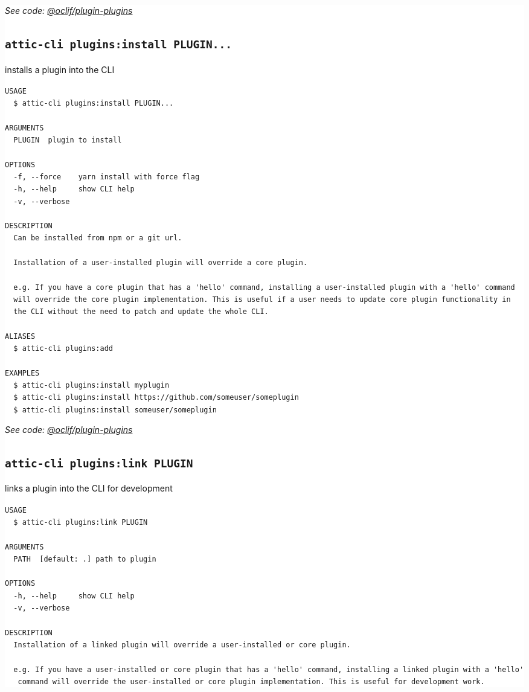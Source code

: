 _See code: [@oclif/plugin-plugins](https://github.com/oclif/plugin-plugins/blob/v1.10.11/src/commands/plugins/inspect.ts)_

## `attic-cli plugins:install PLUGIN...`

installs a plugin into the CLI

```
USAGE
  $ attic-cli plugins:install PLUGIN...

ARGUMENTS
  PLUGIN  plugin to install

OPTIONS
  -f, --force    yarn install with force flag
  -h, --help     show CLI help
  -v, --verbose

DESCRIPTION
  Can be installed from npm or a git url.

  Installation of a user-installed plugin will override a core plugin.

  e.g. If you have a core plugin that has a 'hello' command, installing a user-installed plugin with a 'hello' command 
  will override the core plugin implementation. This is useful if a user needs to update core plugin functionality in 
  the CLI without the need to patch and update the whole CLI.

ALIASES
  $ attic-cli plugins:add

EXAMPLES
  $ attic-cli plugins:install myplugin 
  $ attic-cli plugins:install https://github.com/someuser/someplugin
  $ attic-cli plugins:install someuser/someplugin
```

_See code: [@oclif/plugin-plugins](https://github.com/oclif/plugin-plugins/blob/v1.10.11/src/commands/plugins/install.ts)_

## `attic-cli plugins:link PLUGIN`

links a plugin into the CLI for development

```
USAGE
  $ attic-cli plugins:link PLUGIN

ARGUMENTS
  PATH  [default: .] path to plugin

OPTIONS
  -h, --help     show CLI help
  -v, --verbose

DESCRIPTION
  Installation of a linked plugin will override a user-installed or core plugin.

  e.g. If you have a user-installed or core plugin that has a 'hello' command, installing a linked plugin with a 'hello'
   command will override the user-installed or core plugin implementation. This is useful for development work.

```